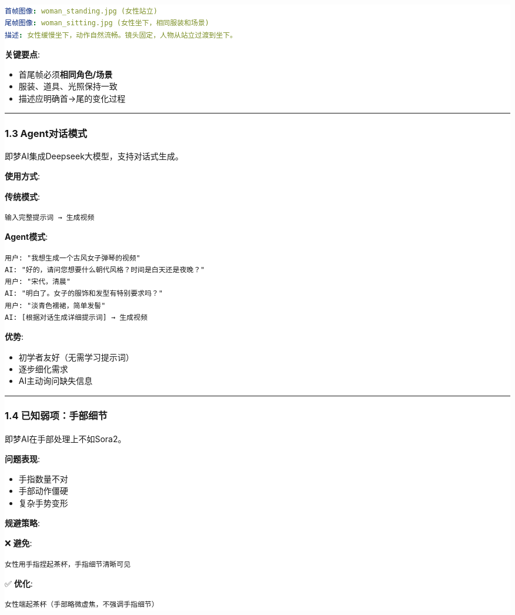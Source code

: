 ```yaml
首帧图像: woman_standing.jpg (女性站立)
尾帧图像: woman_sitting.jpg (女性坐下，相同服装和场景)
描述: 女性缓慢坐下，动作自然流畅。镜头固定，人物从站立过渡到坐下。
```

**关键要点**:
- 首尾帧必须**相同角色/场景**
- 服装、道具、光照保持一致
- 描述应明确首→尾的变化过程

---

### 1.3 Agent对话模式

即梦AI集成Deepseek大模型，支持对话式生成。

**使用方式**:

**传统模式**:
```
输入完整提示词 → 生成视频
```

**Agent模式**:
```
用户: "我想生成一个古风女子弹琴的视频"
AI: "好的，请问您想要什么朝代风格？时间是白天还是夜晚？"
用户: "宋代，清晨"
AI: "明白了。女子的服饰和发型有特别要求吗？"
用户: "淡青色襦裙，简单发髻"
AI: [根据对话生成详细提示词] → 生成视频
```

**优势**:
- 初学者友好（无需学习提示词）
- 逐步细化需求
- AI主动询问缺失信息

---

### 1.4 已知弱项：手部细节

即梦AI在手部处理上不如Sora2。

**问题表现**:
- 手指数量不对
- 手部动作僵硬
- 复杂手势变形

**规避策略**:

❌ **避免**:
```
女性用手指捏起茶杯，手指细节清晰可见
```

✅ **优化**:
```
女性端起茶杯（手部略微虚焦，不强调手指细节）
```
